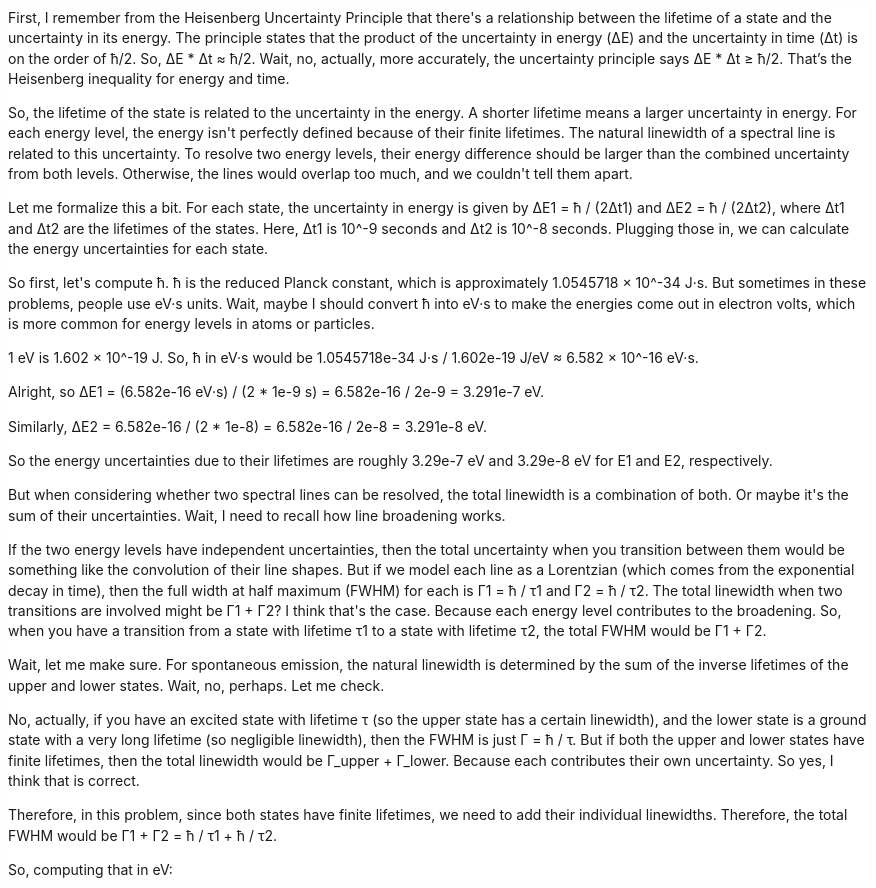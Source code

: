 First, I remember from the Heisenberg Uncertainty Principle that there's a relationship between the lifetime of a state and the uncertainty in its energy. The principle states that the product of the uncertainty in energy (ΔE) and the uncertainty in time (Δt) is on the order of ħ/2. So, ΔE * Δt ≈ ħ/2. Wait, no, actually, more accurately, the uncertainty principle says ΔE * Δt ≥ ħ/2. That’s the Heisenberg inequality for energy and time.

So, the lifetime of the state is related to the uncertainty in the energy. A shorter lifetime means a larger uncertainty in energy. For each energy level, the energy isn't perfectly defined because of their finite lifetimes. The natural linewidth of a spectral line is related to this uncertainty. To resolve two energy levels, their energy difference should be larger than the combined uncertainty from both levels. Otherwise, the lines would overlap too much, and we couldn't tell them apart.

Let me formalize this a bit. For each state, the uncertainty in energy is given by ΔE1 = ħ / (2Δt1) and ΔE2 = ħ / (2Δt2), where Δt1 and Δt2 are the lifetimes of the states. Here, Δt1 is 10^-9 seconds and Δt2 is 10^-8 seconds. Plugging those in, we can calculate the energy uncertainties for each state.

So first, let's compute ħ. ħ is the reduced Planck constant, which is approximately 1.0545718 × 10^-34 J·s. But sometimes in these problems, people use eV·s units. Wait, maybe I should convert ħ into eV·s to make the energies come out in electron volts, which is more common for energy levels in atoms or particles.

1 eV is 1.602 × 10^-19 J. So, ħ in eV·s would be 1.0545718e-34 J·s / 1.602e-19 J/eV ≈ 6.582 × 10^-16 eV·s.

Alright, so ΔE1 = (6.582e-16 eV·s) / (2 * 1e-9 s) = 6.582e-16 / 2e-9 = 3.291e-7 eV.

Similarly, ΔE2 = 6.582e-16 / (2 * 1e-8) = 6.582e-16 / 2e-8 = 3.291e-8 eV.

So the energy uncertainties due to their lifetimes are roughly 3.29e-7 eV and 3.29e-8 eV for E1 and E2, respectively.

But when considering whether two spectral lines can be resolved, the total linewidth is a combination of both. Or maybe it's the sum of their uncertainties. Wait, I need to recall how line broadening works.

If the two energy levels have independent uncertainties, then the total uncertainty when you transition between them would be something like the convolution of their line shapes. But if we model each line as a Lorentzian (which comes from the exponential decay in time), then the full width at half maximum (FWHM) for each is Γ1 = ħ / τ1 and Γ2 = ħ / τ2. The total linewidth when two transitions are involved might be Γ1 + Γ2? I think that's the case. Because each energy level contributes to the broadening. So, when you have a transition from a state with lifetime τ1 to a state with lifetime τ2, the total FWHM would be Γ1 + Γ2. 

Wait, let me make sure. For spontaneous emission, the natural linewidth is determined by the sum of the inverse lifetimes of the upper and lower states. Wait, no, perhaps. Let me check.

No, actually, if you have an excited state with lifetime τ (so the upper state has a certain linewidth), and the lower state is a ground state with a very long lifetime (so negligible linewidth), then the FWHM is just Γ = ħ / τ. But if both the upper and lower states have finite lifetimes, then the total linewidth would be Γ_upper + Γ_lower. Because each contributes their own uncertainty. So yes, I think that is correct.

Therefore, in this problem, since both states have finite lifetimes, we need to add their individual linewidths. Therefore, the total FWHM would be Γ1 + Γ2 = ħ / τ1 + ħ / τ2.

So, computing that in eV:
